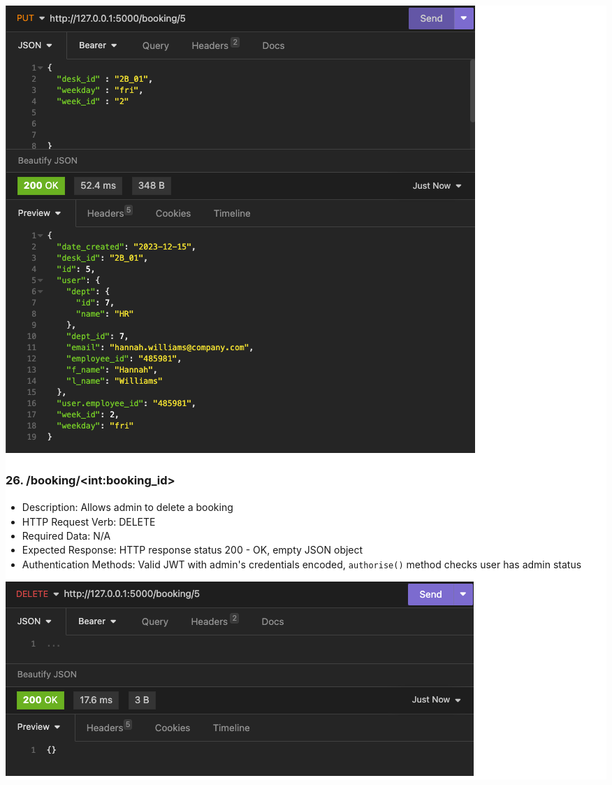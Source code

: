 ![](/docs/BOOKING%20-%20ADMIN%20EDIT.png)

### 26. /booking/\<int:booking_id>
- Description: Allows admin to delete a booking
- HTTP Request Verb: DELETE
- Required Data: N/A
- Expected Response: HTTP response status 200 - OK, empty JSON object
- Authentication Methods: Valid JWT with admin's credentials encoded, `authorise()` method checks user has admin status

![](/docs/BOOKING%20-%20ADMIN%20DELETE.png)
